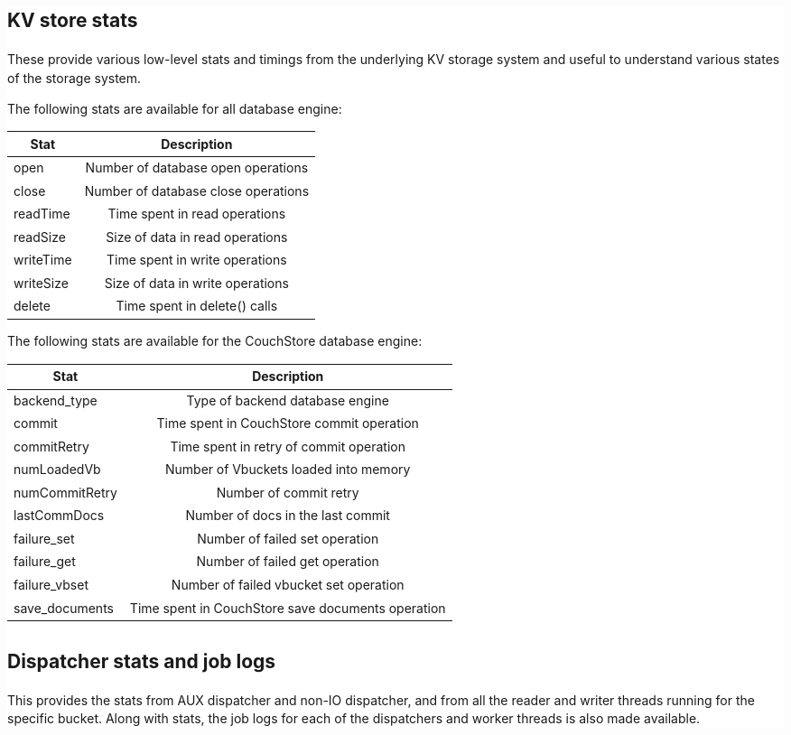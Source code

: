 

## KV store stats

These provide various low-level stats and timings from the underlying KV
storage system and useful to understand various states of the storage
system.

The following stats are available for all database engine:

| Stat                          | Description |               
| ------------- |:-------------:|
| open              | Number of database open operations                 
| close             | Number of database close operations                
| readTime          | Time spent in read operations                      
| readSize          | Size of data in read operations                    
| writeTime         | Time spent in write operations                     
| writeSize         | Size of data in write operations                   
| delete            | Time spent  in delete() calls

The following stats are available for the CouchStore database engine:

| Stat                          | Description |               
| ------------- |:-------------:|
| backend_type      | Type of backend database engine                    
| commit            | Time spent in CouchStore commit operation          
| commitRetry       | Time spent in retry of commit operation            
| numLoadedVb       | Number of Vbuckets loaded into memory              
| numCommitRetry    | Number of commit retry                             
| lastCommDocs      | Number of docs in the last commit                  
| failure_set       | Number of failed set operation                     
| failure_get       | Number of failed get operation                     
| failure_vbset     | Number of failed vbucket set operation             
| save_documents    | Time spent in CouchStore save documents operation


## Dispatcher stats and job logs

This provides the stats from AUX dispatcher and non-IO dispatcher, and
from all the reader and writer threads running for the specific bucket.
Along with stats, the job logs for each of the dispatchers and worker
threads is also made available.
